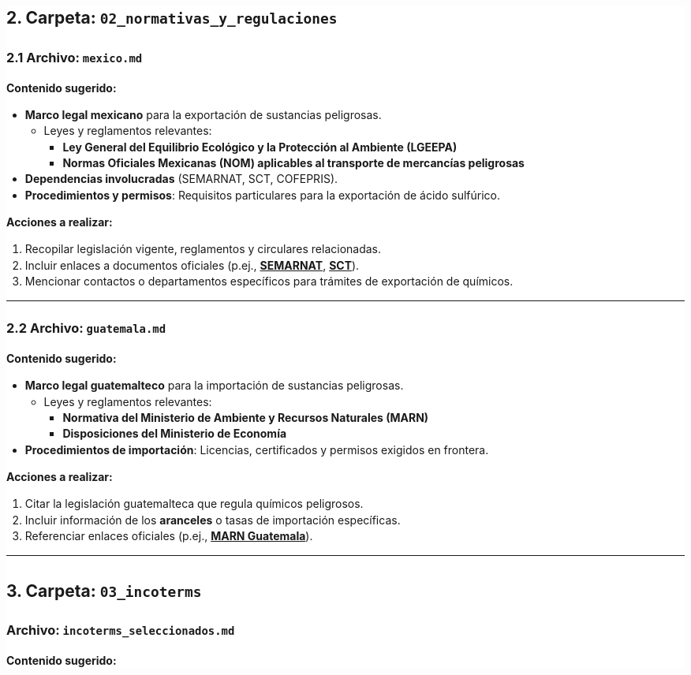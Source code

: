 
## 2. **Carpeta:** `02_normativas_y_regulaciones`

### 2.1 Archivo: `mexico.md`

**Contenido sugerido:**

- **Marco legal mexicano** para la exportación de sustancias peligrosas.
  - Leyes y reglamentos relevantes:
    - **Ley General del Equilibrio Ecológico y la Protección al Ambiente
      (LGEEPA)**
    - **Normas Oficiales Mexicanas (NOM) aplicables al transporte de mercancías
      peligrosas**
- **Dependencias involucradas** (SEMARNAT, SCT, COFEPRIS).
- **Procedimientos y permisos**: Requisitos particulares para la exportación de
  ácido sulfúrico.

**Acciones a realizar:**

1. Recopilar legislación vigente, reglamentos y circulares relacionadas.
2. Incluir enlaces a documentos oficiales (p.ej.,
   **[SEMARNAT](https://www.semarnat.gob.mx/)**,
   **[SCT](http://www.sct.gob.mx/)**).
3. Mencionar contactos o departamentos específicos para trámites de exportación
   de químicos.

---

### 2.2 Archivo: `guatemala.md`

**Contenido sugerido:**

- **Marco legal guatemalteco** para la importación de sustancias peligrosas.
  - Leyes y reglamentos relevantes:
    - **Normativa del Ministerio de Ambiente y Recursos Naturales (MARN)**
    - **Disposiciones del Ministerio de Economía**
- **Procedimientos de importación**: Licencias, certificados y permisos exigidos
  en frontera.

**Acciones a realizar:**

1. Citar la legislación guatemalteca que regula químicos peligrosos.
2. Incluir información de los **aranceles** o tasas de importación específicas.
3. Referenciar enlaces oficiales (p.ej.,
   **[MARN Guatemala](https://portal.marn.gob.gt/)**).

---

## 3. **Carpeta:** `03_incoterms`

### Archivo: `incoterms_seleccionados.md`

**Contenido sugerido:**
